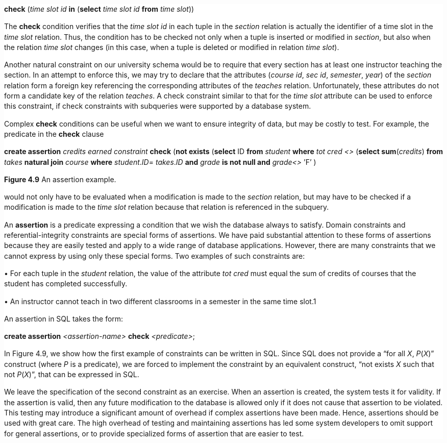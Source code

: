 **check** (_time slot id_ **in** (**select** _time slot id_ **from** _time slot_))

The **check** condition verifies that the _time slot id_ in each tuple in the _section_ relation is actually the identifier of a time slot in the _time slot_ relation. Thus, the condition has to be checked not only when a tuple is inserted or modified in _section_, but also when the relation _time slot_ changes (in this case, when a tuple is deleted or modified in relation _time slot_).

Another natural constraint on our university schema would be to require that every section has at least one instructor teaching the section. In an attempt to enforce this, we may try to declare that the attributes (_course id_, _sec id_, _semester_, _year_) of the _section_ relation form a foreign key referencing the corresponding attributes of the _teaches_ relation. Unfortunately, these attributes do not form a candidate key of the relation _teaches_. A check constraint similar to that for the _time slot_ attribute can be used to enforce this constraint, if check constraints with subqueries were supported by a database system.

Complex **check** conditions can be useful when we want to ensure integrity of data, but may be costly to test. For example, the predicate in the **check** clause 

**create assertion** _credits earned constraint_ **check** 
(**not exists** (**select** ID
**from** _student_ 
**where** _tot cred <>_ (**select sum**(_credits_) 
**from** _takes_ **natural join** _course_ 
**where** _student_._ID_\= _takes_._ID_
**and** _grade_ **is not null and** _grade<>_ ’F’ )

**Figure 4.9** An assertion example.

would not only have to be evaluated when a modification is made to the _section_ relation, but may have to be checked if a modification is made to the _time slot_ relation because that relation is referenced in the subquery.

An **assertion** is a predicate expressing a condition that we wish the database always to satisfy. Domain constraints and referential-integrity constraints are special forms of assertions. We have paid substantial attention to these forms of assertions because they are easily tested and apply to a wide range of database applications. However, there are many constraints that we cannot express by using only these special forms. Two examples of such constraints are:

• For each tuple in the _student_ relation, the value of the attribute _tot cred_ must equal the sum of credits of courses that the student has completed successfully.

• An instructor cannot teach in two different classrooms in a semester in the same time slot.1

An assertion in SQL takes the form:

**create assertion** _<_assertion-name_\>_ **check** _<_predicate_\>_;

In Figure 4.9, we show how the first example of constraints can be written in SQL. Since SQL does not provide a “for all _X_, _P_(_X_)” construct (where _P_ is a predicate), we are forced to implement the constraint by an equivalent construct, “not exists _X_ such that not _P_(_X_)”, that can be expressed in SQL.

We leave the specification of the second constraint as an exercise. When an assertion is created, the system tests it for validity. If the assertion is valid, then any future modification to the database is allowed only if it does not cause that assertion to be violated. This testing may introduce a significant amount of overhead if complex assertions have been made. Hence, assertions should be used with great care. The high overhead of testing and maintaining assertions has led some system developers to omit support for general assertions, or to provide specialized forms of assertion that are easier to test.
